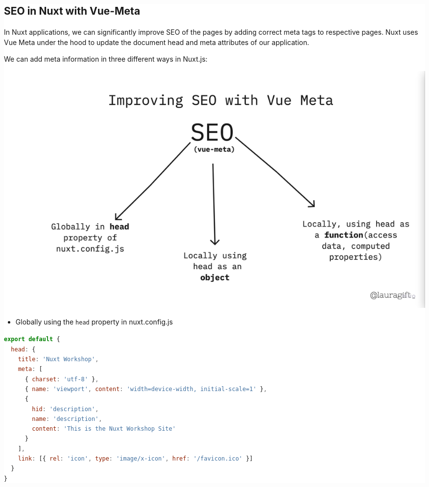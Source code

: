 ## SEO in Nuxt with Vue-Meta

In Nuxt applications, we can significantly improve SEO of the pages by adding correct meta tags to respective pages. Nuxt uses Vue Meta under the hood to update the document head and meta attributes of our application.

We can add meta information in three different ways in Nuxt.js:

![SEO Slide](./static/Seo.jpg)

* Globally using the `head` property in nuxt.config.js

```js
export default {
  head: {
    title: 'Nuxt Workshop',
    meta: [
      { charset: 'utf-8' },
      { name: 'viewport', content: 'width=device-width, initial-scale=1' },
      {
        hid: 'description',
        name: 'description',
        content: 'This is the Nuxt Workshop Site'
      }
    ],
    link: [{ rel: 'icon', type: 'image/x-icon', href: '/favicon.ico' }]
  }
}
```
